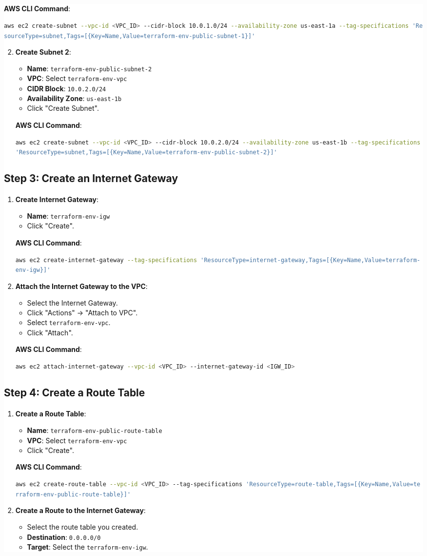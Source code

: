    **AWS CLI Command**:
   ```bash
   aws ec2 create-subnet --vpc-id <VPC_ID> --cidr-block 10.0.1.0/24 --availability-zone us-east-1a --tag-specifications 'ResourceType=subnet,Tags=[{Key=Name,Value=terraform-env-public-subnet-1}]'
   ```

2. **Create Subnet 2**:
   - **Name**: `terraform-env-public-subnet-2`
   - **VPC**: Select `terraform-env-vpc`
   - **CIDR Block**: `10.0.2.0/24`
   - **Availability Zone**: `us-east-1b`
   - Click "Create Subnet".

   **AWS CLI Command**:
   ```bash
   aws ec2 create-subnet --vpc-id <VPC_ID> --cidr-block 10.0.2.0/24 --availability-zone us-east-1b --tag-specifications 'ResourceType=subnet,Tags=[{Key=Name,Value=terraform-env-public-subnet-2}]'
   ```

## **Step 3: Create an Internet Gateway**

1. **Create Internet Gateway**:
   - **Name**: `terraform-env-igw`
   - Click "Create".

   **AWS CLI Command**:
   ```bash
   aws ec2 create-internet-gateway --tag-specifications 'ResourceType=internet-gateway,Tags=[{Key=Name,Value=terraform-env-igw}]'
   ```

2. **Attach the Internet Gateway to the VPC**:
   - Select the Internet Gateway.
   - Click "Actions" -> "Attach to VPC".
   - Select `terraform-env-vpc`.
   - Click "Attach".

   **AWS CLI Command**:
   ```bash
   aws ec2 attach-internet-gateway --vpc-id <VPC_ID> --internet-gateway-id <IGW_ID>
   ```

## **Step 4: Create a Route Table**

1. **Create a Route Table**:
   - **Name**: `terraform-env-public-route-table`
   - **VPC**: Select `terraform-env-vpc`
   - Click "Create".

   **AWS CLI Command**:
   ```bash
   aws ec2 create-route-table --vpc-id <VPC_ID> --tag-specifications 'ResourceType=route-table,Tags=[{Key=Name,Value=terraform-env-public-route-table}]'
   ```

2. **Create a Route to the Internet Gateway**:
   - Select the route table you created.
   - **Destination**: `0.0.0.0/0`
   - **Target**: Select the `terraform-env-igw`.
